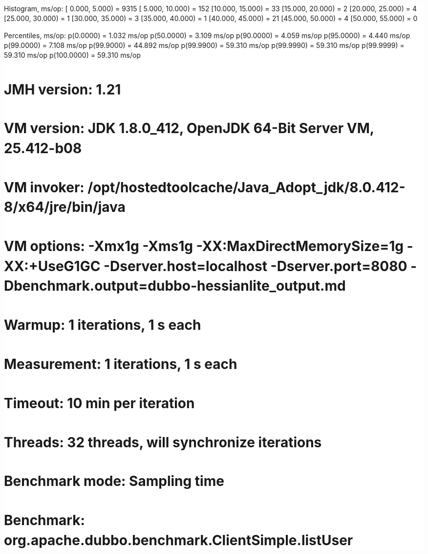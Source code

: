   Histogram, ms/op:
    [ 0.000,  5.000) = 9315 
    [ 5.000, 10.000) = 152 
    [10.000, 15.000) = 33 
    [15.000, 20.000) = 2 
    [20.000, 25.000) = 4 
    [25.000, 30.000) = 1 
    [30.000, 35.000) = 3 
    [35.000, 40.000) = 1 
    [40.000, 45.000) = 21 
    [45.000, 50.000) = 4 
    [50.000, 55.000) = 0 

  Percentiles, ms/op:
      p(0.0000) =      1.032 ms/op
     p(50.0000) =      3.109 ms/op
     p(90.0000) =      4.059 ms/op
     p(95.0000) =      4.440 ms/op
     p(99.0000) =      7.108 ms/op
     p(99.9000) =     44.892 ms/op
     p(99.9900) =     59.310 ms/op
     p(99.9990) =     59.310 ms/op
     p(99.9999) =     59.310 ms/op
    p(100.0000) =     59.310 ms/op


# JMH version: 1.21
# VM version: JDK 1.8.0_412, OpenJDK 64-Bit Server VM, 25.412-b08
# VM invoker: /opt/hostedtoolcache/Java_Adopt_jdk/8.0.412-8/x64/jre/bin/java
# VM options: -Xmx1g -Xms1g -XX:MaxDirectMemorySize=1g -XX:+UseG1GC -Dserver.host=localhost -Dserver.port=8080 -Dbenchmark.output=dubbo-hessianlite_output.md
# Warmup: 1 iterations, 1 s each
# Measurement: 1 iterations, 1 s each
# Timeout: 10 min per iteration
# Threads: 32 threads, will synchronize iterations
# Benchmark mode: Sampling time
# Benchmark: org.apache.dubbo.benchmark.ClientSimple.listUser
